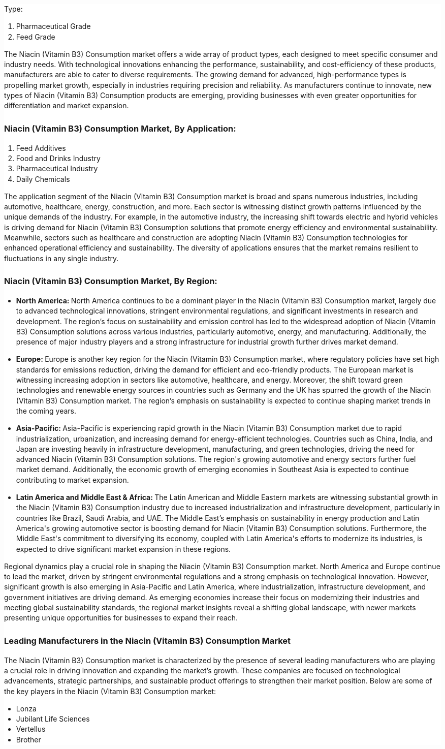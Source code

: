 Type:<br /></strong></h3><ol><li>Pharmaceutical Grade<li> Feed Grade</li></ol><p>The Niacin (Vitamin B3) Consumption market offers a wide array of product types, each designed to meet specific consumer and industry needs. With technological innovations enhancing the performance, sustainability, and cost-efficiency of these products, manufacturers are able to cater to diverse requirements. The growing demand for advanced, high-performance types is propelling market growth, especially in industries requiring precision and reliability. As manufacturers continue to innovate, new types of Niacin (Vitamin B3) Consumption products are emerging, providing businesses with even greater opportunities for differentiation and market expansion.</p><h3>Niacin (Vitamin B3) Consumption Market,&nbsp;By Application:</h3><ol><li>Feed Additives<li> Food and Drinks Industry<li> Pharmaceutical Industry<li> Daily Chemicals</li></ol><p>The application segment of the Niacin (Vitamin B3) Consumption market is broad and spans numerous industries, including automotive, healthcare, energy, construction, and more. Each sector is witnessing distinct growth patterns influenced by the unique demands of the industry. For example, in the automotive industry, the increasing shift towards electric and hybrid vehicles is driving demand for Niacin (Vitamin B3) Consumption solutions that promote energy efficiency and environmental sustainability. Meanwhile, sectors such as healthcare and construction are adopting Niacin (Vitamin B3) Consumption technologies for enhanced operational efficiency and sustainability. The diversity of applications ensures that the market remains resilient to fluctuations in any single industry.</p><h3>Niacin (Vitamin B3) Consumption Market, By Region:</h3><ul><li><p><strong>North America:&nbsp;</strong>North America continues to be a dominant player in the Niacin (Vitamin B3) Consumption market, largely due to advanced technological innovations, stringent environmental regulations, and significant investments in research and development. The region&rsquo;s focus on sustainability and emission control has led to the widespread adoption of Niacin (Vitamin B3) Consumption solutions across various industries, particularly automotive, energy, and manufacturing. Additionally, the presence of major industry players and a strong infrastructure for industrial growth further drives market demand.</p></li><li><p><strong><strong>Europe:&nbsp;</strong></strong>Europe is another key region for the Niacin (Vitamin B3) Consumption market, where regulatory policies have set high standards for emissions reduction, driving the demand for efficient and eco-friendly products. The European market is witnessing increasing adoption in sectors like automotive, healthcare, and energy. Moreover, the shift toward green technologies and renewable energy sources in countries such as Germany and the UK has spurred the growth of the Niacin (Vitamin B3) Consumption market. The region&rsquo;s emphasis on sustainability is expected to continue shaping market trends in the coming years.</p></li><li><p><strong><strong>Asia-Pacific:&nbsp;</strong></strong>Asia-Pacific is experiencing rapid growth in the Niacin (Vitamin B3) Consumption market due to rapid industrialization, urbanization, and increasing demand for energy-efficient technologies. Countries such as China, India, and Japan are investing heavily in infrastructure development, manufacturing, and green technologies, driving the need for advanced Niacin (Vitamin B3) Consumption solutions. The region's growing automotive and energy sectors further fuel market demand. Additionally, the economic growth of emerging economies in Southeast Asia is expected to continue contributing to market expansion.</p></li><li><p><strong><strong>Latin America and Middle East &amp; Africa:&nbsp;</strong></strong>The Latin American and Middle Eastern markets are witnessing substantial growth in the Niacin (Vitamin B3) Consumption industry due to increased industrialization and infrastructure development, particularly in countries like Brazil, Saudi Arabia, and UAE. The Middle East&rsquo;s emphasis on sustainability in energy production and Latin America's growing automotive sector is boosting demand for Niacin (Vitamin B3) Consumption solutions. Furthermore, the Middle East's commitment to diversifying its economy, coupled with Latin America's efforts to modernize its industries, is expected to drive significant market expansion in these regions.</p></li></ul><p>Regional dynamics play a crucial role in shaping the Niacin (Vitamin B3) Consumption market. North America and Europe continue to lead the market, driven by stringent environmental regulations and a strong emphasis on technological innovation. However, significant growth is also emerging in Asia-Pacific and Latin America, where industrialization, infrastructure development, and government initiatives are driving demand. As emerging economies increase their focus on modernizing their industries and meeting global sustainability standards, the regional market insights reveal a shifting global landscape, with newer markets presenting unique opportunities for businesses to expand their reach.</p><h3><strong>Leading Manufacturers in the Niacin (Vitamin B3) Consumption Market</strong></h3><p>The Niacin (Vitamin B3) Consumption market is characterized by the presence of several leading manufacturers who are playing a crucial role in driving innovation and expanding the market&rsquo;s growth. These companies are focused on technological advancements, strategic partnerships, and sustainable product offerings to strengthen their market position. Below are some of the key players in the Niacin (Vitamin B3) Consumption market:</p></div><div class="article-main__content" data-test-id="publishing-text-block"><ul><li><span class="">Lonza<li> Jubilant Life Sciences<li> Vertellus<li> Brother